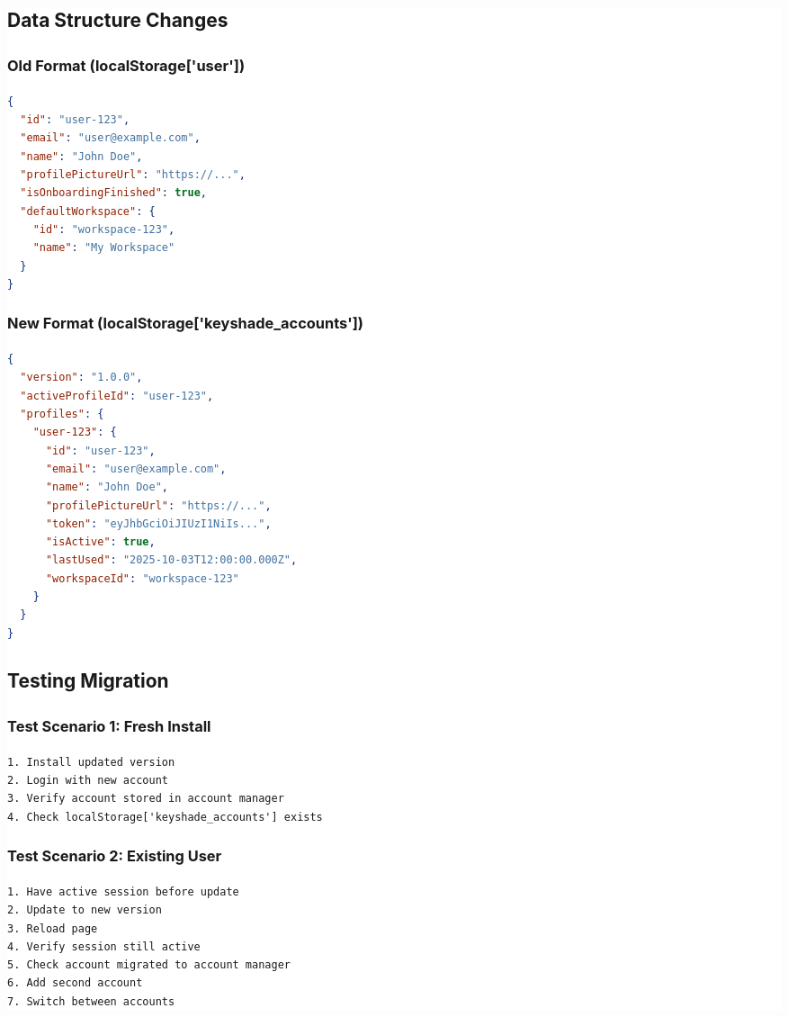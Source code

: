 ## Data Structure Changes

### Old Format (localStorage['user'])
```json
{
  "id": "user-123",
  "email": "user@example.com",
  "name": "John Doe",
  "profilePictureUrl": "https://...",
  "isOnboardingFinished": true,
  "defaultWorkspace": {
    "id": "workspace-123",
    "name": "My Workspace"
  }
}
```

### New Format (localStorage['keyshade_accounts'])
```json
{
  "version": "1.0.0",
  "activeProfileId": "user-123",
  "profiles": {
    "user-123": {
      "id": "user-123",
      "email": "user@example.com",
      "name": "John Doe",
      "profilePictureUrl": "https://...",
      "token": "eyJhbGciOiJIUzI1NiIs...",
      "isActive": true,
      "lastUsed": "2025-10-03T12:00:00.000Z",
      "workspaceId": "workspace-123"
    }
  }
}
```

## Testing Migration

### Test Scenario 1: Fresh Install
```
1. Install updated version
2. Login with new account
3. Verify account stored in account manager
4. Check localStorage['keyshade_accounts'] exists
```

### Test Scenario 2: Existing User
```
1. Have active session before update
2. Update to new version
3. Reload page
4. Verify session still active
5. Check account migrated to account manager
6. Add second account
7. Switch between accounts
```
